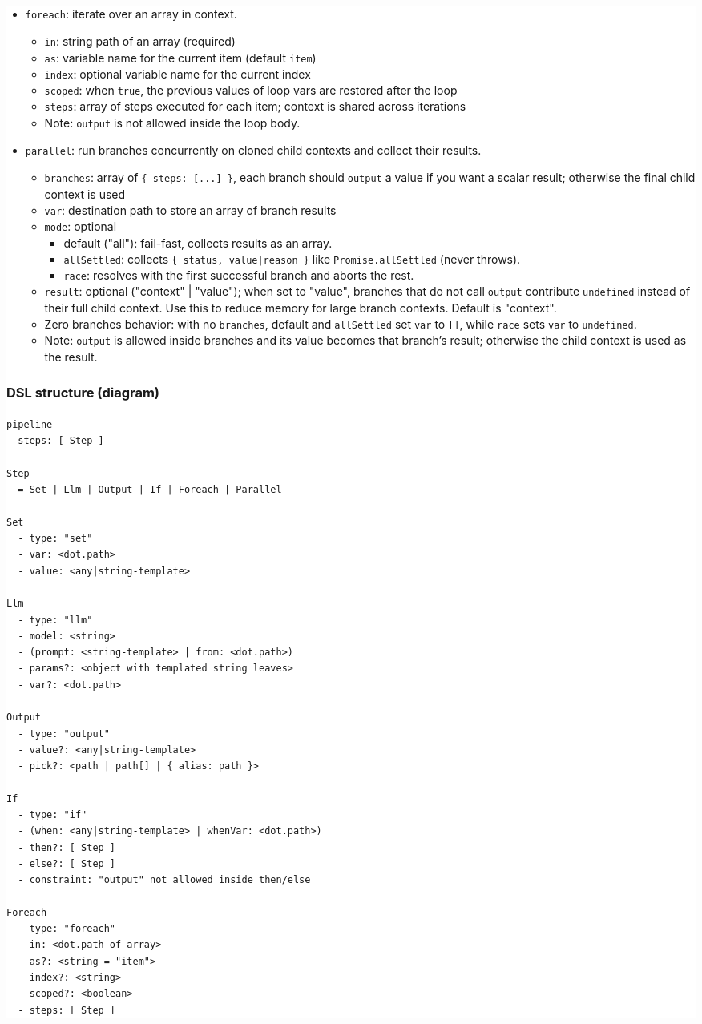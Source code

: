 - `foreach`: iterate over an array in context.
  - `in`: string path of an array (required)
  - `as`: variable name for the current item (default `item`)
  - `index`: optional variable name for the current index
  - `scoped`: when `true`, the previous values of loop vars are restored after the loop
  - `steps`: array of steps executed for each item; context is shared across iterations
  - Note: `output` is not allowed inside the loop body.

- `parallel`: run branches concurrently on cloned child contexts and collect their results.
  - `branches`: array of `{ steps: [...] }`, each branch should `output` a value if you want a scalar result; otherwise the final child context is used
  - `var`: destination path to store an array of branch results
  - `mode`: optional
    - default ("all"): fail-fast, collects results as an array.
    - `allSettled`: collects `{ status, value|reason }` like `Promise.allSettled` (never throws).
    - `race`: resolves with the first successful branch and aborts the rest.
  - `result`: optional ("context" | "value"); when set to "value", branches that do not call `output` contribute `undefined` instead of their full child context. Use this to reduce memory for large branch contexts. Default is "context".
  - Zero branches behavior: with no `branches`, default and `allSettled` set `var` to `[]`, while `race` sets `var` to `undefined`.
  - Note: `output` is allowed inside branches and its value becomes that branch’s result; otherwise the child context is used as the result.

### DSL structure (diagram)

```
pipeline
  steps: [ Step ]

Step
  = Set | Llm | Output | If | Foreach | Parallel

Set
  - type: "set"
  - var: <dot.path>
  - value: <any|string-template>

Llm
  - type: "llm"
  - model: <string>
  - (prompt: <string-template> | from: <dot.path>)
  - params?: <object with templated string leaves>
  - var?: <dot.path>

Output
  - type: "output"
  - value?: <any|string-template>
  - pick?: <path | path[] | { alias: path }>

If
  - type: "if"
  - (when: <any|string-template> | whenVar: <dot.path>)
  - then?: [ Step ]
  - else?: [ Step ]
  - constraint: "output" not allowed inside then/else

Foreach
  - type: "foreach"
  - in: <dot.path of array>
  - as?: <string = "item">
  - index?: <string>
  - scoped?: <boolean>
  - steps: [ Step ]
```